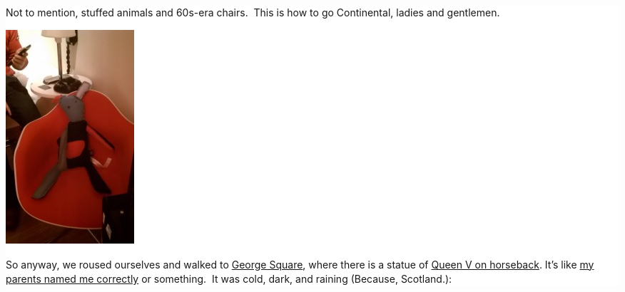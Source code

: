 Not to mention, stuffed animals and 60s-era chairs.  This is how to go Continental, ladies and gentlemen.

[<img class="aligncenter" title="IMAG1097" src="https://raw.githubusercontent.com/veekaybee/wlb/gh-pages/assets/images/2012/01/IMAG1097-180x300.jpg" alt="" width="180" height="300" />](https://raw.githubusercontent.com/veekaybee/wlb/gh-pages/assets/images/2012/01/IMAG1097.jpg)

So anyway, we roused ourselves and walked to <a href="http://en.wikipedia.org/wiki/George_Square" target="_blank">George Square</a>, where there is a statue of <a href="http://en.wikipedia.org/wiki/File:VictoriaStatue.jpg" target="_blank">Queen V on horseback</a>. It&#8217;s like <a href="http://blog.vickiboykis.com/2010/01/18/riding-a-horse-is-like-blogging-except-you-cant-become-a-parapalegic-if-you-blog/" target="_blank">my parents named me correctly</a> or something.  It was cold, dark, and raining (Because, Scotland.):

<p style="text-align: center;">